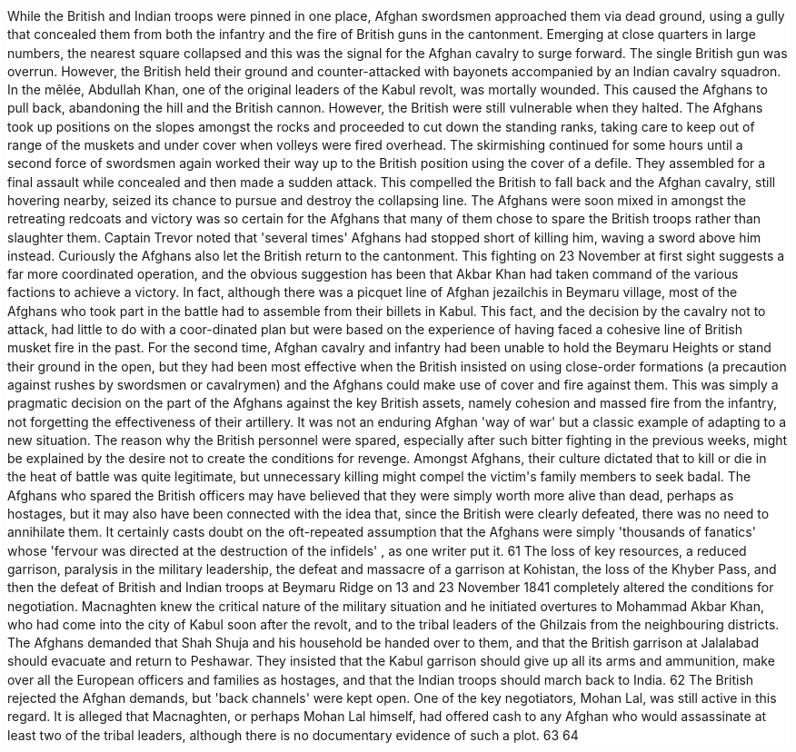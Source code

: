 While the British and Indian troops were pinned in one place, Afghan swordsmen approached them via dead ground, using a gully that concealed them from both the infantry and the fire of British guns in the cantonment. Emerging at close quarters in large numbers, the nearest square collapsed and this was the signal for the Afghan cavalry to surge forward. The single British gun was overrun. However, the British held their ground and counter-attacked with bayonets accompanied by an Indian cavalry squadron. In the mêlée, Abdullah Khan, one of the original leaders of the Kabul revolt, was mortally wounded. This caused the Afghans to pull back, abandoning the hill and the British cannon. However, the British were still vulnerable when they halted. The Afghans took up positions on the slopes amongst the rocks and proceeded to cut down the standing ranks, taking care to keep out of range of the muskets and under cover when volleys were fired overhead. The skirmishing continued for some hours until a second force of swordsmen again worked their way up to the British position using the cover of a defile. They assembled for a final assault while concealed and then made a sudden attack. This compelled the British to fall back and the Afghan cavalry, still hovering nearby, seized its chance to pursue and destroy the collapsing line. The Afghans were soon mixed in amongst the retreating redcoats and victory was so certain for the Afghans that many of them chose to spare the British troops rather than slaughter them. Captain Trevor noted that 'several times' Afghans had stopped short of killing him, waving a sword above him instead. Curiously the Afghans also let the British return to the cantonment. This fighting on 23 November at first sight suggests a far more coordinated operation, and the obvious suggestion has been that Akbar Khan had taken command of the various factions to achieve a victory. In fact, although there was a picquet line of Afghan jezailchis in Beymaru village, most of the Afghans who took part in the battle had to assemble from their billets in Kabul. This fact, and the decision by the cavalry not to attack, had little to do with a coor-dinated plan but were based on the experience of having faced a cohesive line of British musket fire in the past. For the second time, Afghan cavalry and infantry had been unable to hold the Beymaru Heights or stand their ground in the open, but they had been most effective when the British insisted on using close-order formations (a precaution against rushes by swordsmen or cavalrymen) and the Afghans could make use of cover and fire against them. This was simply a pragmatic decision on the part of the Afghans against the key British assets, namely cohesion and massed fire from the infantry, not forgetting the effectiveness of their artillery. It was not an enduring Afghan 'way of war' but a classic example of adapting to a new situation.
The reason why the British personnel were spared, especially after such bitter fighting in the previous weeks, might be explained by the desire not to create the conditions for revenge. Amongst Afghans, their culture dictated that to kill or die in the heat of battle was quite legitimate, but unnecessary killing might compel the victim's family members to seek badal. The Afghans who spared the British officers may have believed that they were simply worth more alive than dead, perhaps as hostages, but it may also have been connected with the idea that, since the British were clearly defeated, there was no need to annihilate them. It certainly casts doubt on the oft-repeated assumption that the Afghans were simply 'thousands of fanatics' whose 'fervour was directed at the destruction of the infidels' , as one writer put it. 
61
The loss of key resources, a reduced garrison, paralysis in the military leadership, the defeat and massacre of a garrison at Kohistan, the loss of the Khyber Pass, and then the defeat of British and Indian troops at Beymaru Ridge on 13 and 23 November 1841 completely altered the conditions for negotiation. Macnaghten knew the critical nature of the military situation and he initiated overtures to Mohammad Akbar Khan, who had come into the city of Kabul soon after the revolt, and to the tribal leaders of the Ghilzais from the neighbouring districts.
The Afghans demanded that Shah Shuja and his household be handed over to them, and that the British garrison at Jalalabad should evacuate and return to Peshawar. They insisted that the Kabul garrison should give up all its arms and ammunition, make over all the European officers and families as hostages, and that the Indian troops should march back to India. 
62
The British rejected the Afghan demands, but 'back channels' were kept open. One of the key negotiators, Mohan Lal, was still active in this regard. It is alleged that Macnaghten, or perhaps Mohan Lal himself, had offered cash to any Afghan who would assassinate at least two of the tribal leaders, although there is no documentary evidence of such a plot. 
63
64